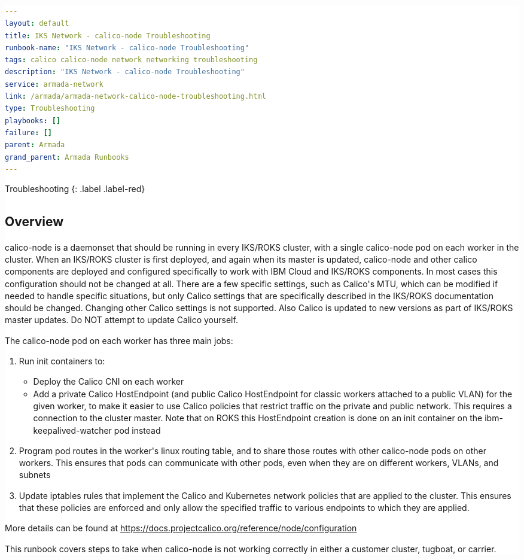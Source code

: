```yaml
---
layout: default
title: IKS Network - calico-node Troubleshooting
runbook-name: "IKS Network - calico-node Troubleshooting"
tags: calico calico-node network networking troubleshooting
description: "IKS Network - calico-node Troubleshooting"
service: armada-network
link: /armada/armada-network-calico-node-troubleshooting.html
type: Troubleshooting
playbooks: []
failure: []
parent: Armada
grand_parent: Armada Runbooks
---
```


Troubleshooting
{: .label .label-red}

## Overview

calico-node is a daemonset that should be running in every IKS/ROKS cluster, with a single calico-node pod on each worker in the cluster.  When an IKS/ROKS cluster is first deployed, and again when its master is updated, calico-node and other calico components are deployed and configured specifically to work with IBM Cloud and IKS/ROKS components.  In most cases this configuration should not be changed at all.  There are a few specific settings, such as Calico's MTU, which can be modified if needed to handle specific situations, but only Calico settings that are specifically described in the IKS/ROKS documentation should be changed.  Changing other Calico settings is not supported.  Also Calico is updated to new versions as part of IKS/ROKS master updates.  Do NOT attempt to update Calico yourself.

The calico-node pod on each worker has three main jobs:

1. Run init containers to:
    - Deploy the Calico CNI on each worker
    - Add a private Calico HostEndpoint (and public Calico HostEndpoint for classic workers attached to a public VLAN) for the given worker, to make it easier to use Calico policies that restrict traffic on the private and public network.  This requires a connection to the cluster master.  Note that on ROKS this HostEndpoint creation is done on an init container on the ibm-keepalived-watcher pod instead

2. Program pod routes in the worker's linux routing table, and to share those routes with other calico-node pods on other workers.  This ensures that pods can communicate with other pods, even when they are on different workers, VLANs, and subnets

3. Update iptables rules that implement the Calico and Kubernetes network policies that are applied to the cluster.  This ensures that these policies are enforced and only allow the specified traffic to various endpoints to which they are applied.

More details can be found at https://docs.projectcalico.org/reference/node/configuration

This runbook covers steps to take when calico-node is not working correctly in either a customer cluster, tugboat, or carrier.
